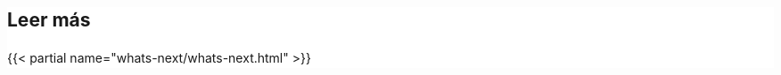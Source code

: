 ## Leer más

{{< partial name="whats-next/whats-next.html" >}}

[1]: https://www.datadoghq.com
[2]: /es/tracing
[3]: /es/universal_service_monitoring
[4]: /es/real_user_monitoring
[5]: /es/getting_started/tagging/unified_service_tagging
[6]: /es/integrations/servicenow/#service-ingestion
[7]: /es/service_catalog/setup#import-data-from-other-sources
[8]: https://www.datadoghq.com/blog/github-actions-service-catalog
[9]: https://backstage.io/docs/overview/what-is-backstage
[10]:/es/api/latest/service-definition
[11]: /es/service_catalog/add_metadata#metadata-structure-and-supported-versions
[12]: /es/service_catalog/scorecards
[13]: /es/api/latest/service-scorecards
